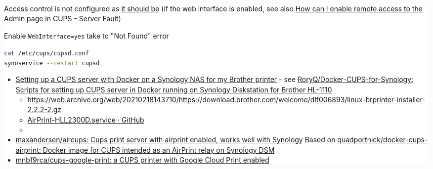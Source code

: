 Access control is not configured as [it should be](https://github.com/apple/cups/blob/5048d3ba8d38b2bc9c3cf33af043fbccebf90ea2/conf/cupsd.conf.in#L30-L47) (if the web interface is enabled, see also [How can I enable remote access to the Admin page in CUPS - Server Fault](https://serverfault.com/questions/836266/how-can-i-enable-remote-access-to-the-admin-page-in-cups))

Enable `WebInterface=yes` take to "Not Found" error

```sh
cat /etc/cups/cupsd.conf
synoservice --restart cupsd
```

- [Setting up a CUPS server with Docker on a Synology NAS for my Brother printer](https://web.archive.org/web/20210515080823/http://www.theghostbit.com/2016/10/setting-up-cups-server-with-docker-on.html) - see [RoryQ/Docker-CUPS-for-Synology: Scripts for setting up CUPS server in Docker running on Synology Diskstation for Brother HL-1110](https://github.com/RoryQ/Docker-CUPS-for-Synology)
	- https://web.archive.org/web/20210218143710/https://download.brother.com/welcome/dlf006893/linux-brprinter-installer-2.2.2-2.gz
	- [AirPrint-HLL2300D.service · GitHub](https://web.archive.org/web/20210303085556/https://gist.github.com/ghostbitmeta/00c9470a07f310fc0bfa3c4c4db94731)
	-
- [maxandersen/aircups: Cups print server with airprint enabled, works well with Synology](https://github.com/maxandersen/aircups)
	Based on [quadportnick/docker-cups-airprint: Docker image for CUPS intended as an AirPrint relay on Synology DSM](https://github.com/quadportnick/docker-cups-airprint)
- [mnbf9rca/cups-google-print: a CUPS printer with Google Cloud Print enabled](https://github.com/mnbf9rca/cups-google-print)
